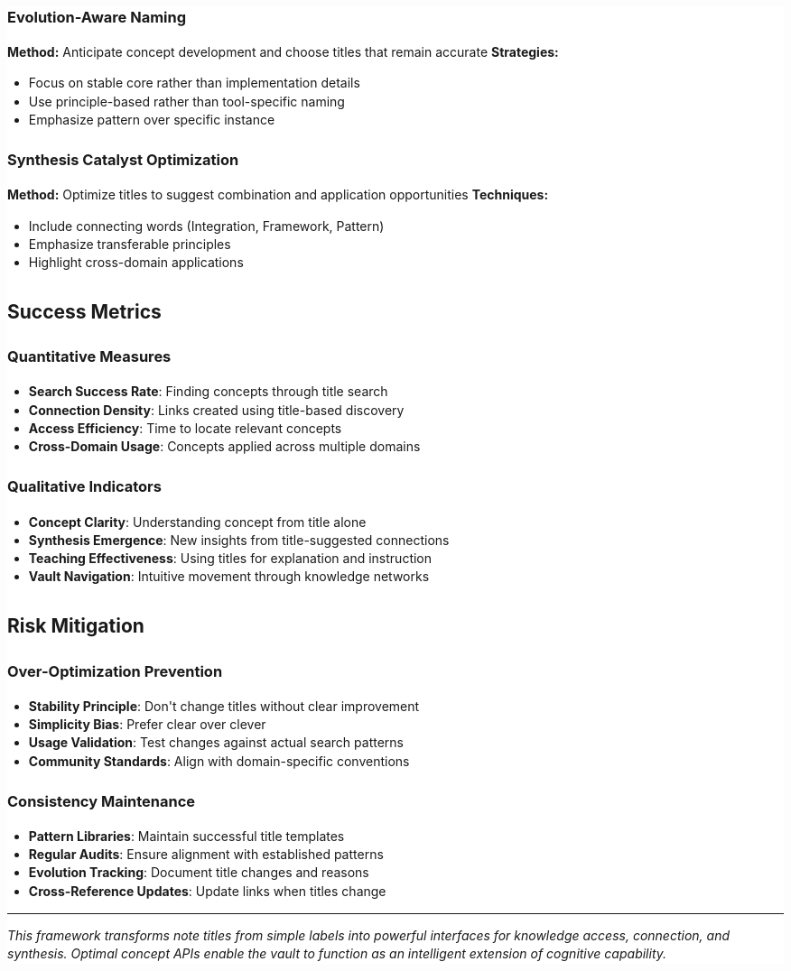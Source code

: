 ### Evolution-Aware Naming
**Method:** Anticipate concept development and choose titles that remain accurate
**Strategies:**
- Focus on stable core rather than implementation details
- Use principle-based rather than tool-specific naming
- Emphasize pattern over specific instance

### Synthesis Catalyst Optimization
**Method:** Optimize titles to suggest combination and application opportunities
**Techniques:**
- Include connecting words (Integration, Framework, Pattern)
- Emphasize transferable principles
- Highlight cross-domain applications

## Success Metrics

### Quantitative Measures
- **Search Success Rate**: Finding concepts through title search
- **Connection Density**: Links created using title-based discovery
- **Access Efficiency**: Time to locate relevant concepts
- **Cross-Domain Usage**: Concepts applied across multiple domains

### Qualitative Indicators
- **Concept Clarity**: Understanding concept from title alone
- **Synthesis Emergence**: New insights from title-suggested connections
- **Teaching Effectiveness**: Using titles for explanation and instruction
- **Vault Navigation**: Intuitive movement through knowledge networks

## Risk Mitigation

### Over-Optimization Prevention
- **Stability Principle**: Don't change titles without clear improvement
- **Simplicity Bias**: Prefer clear over clever
- **Usage Validation**: Test changes against actual search patterns
- **Community Standards**: Align with domain-specific conventions

### Consistency Maintenance
- **Pattern Libraries**: Maintain successful title templates
- **Regular Audits**: Ensure alignment with established patterns
- **Evolution Tracking**: Document title changes and reasons
- **Cross-Reference Updates**: Update links when titles change

---

*This framework transforms note titles from simple labels into powerful interfaces for knowledge access, connection, and synthesis. Optimal concept APIs enable the vault to function as an intelligent extension of cognitive capability.*